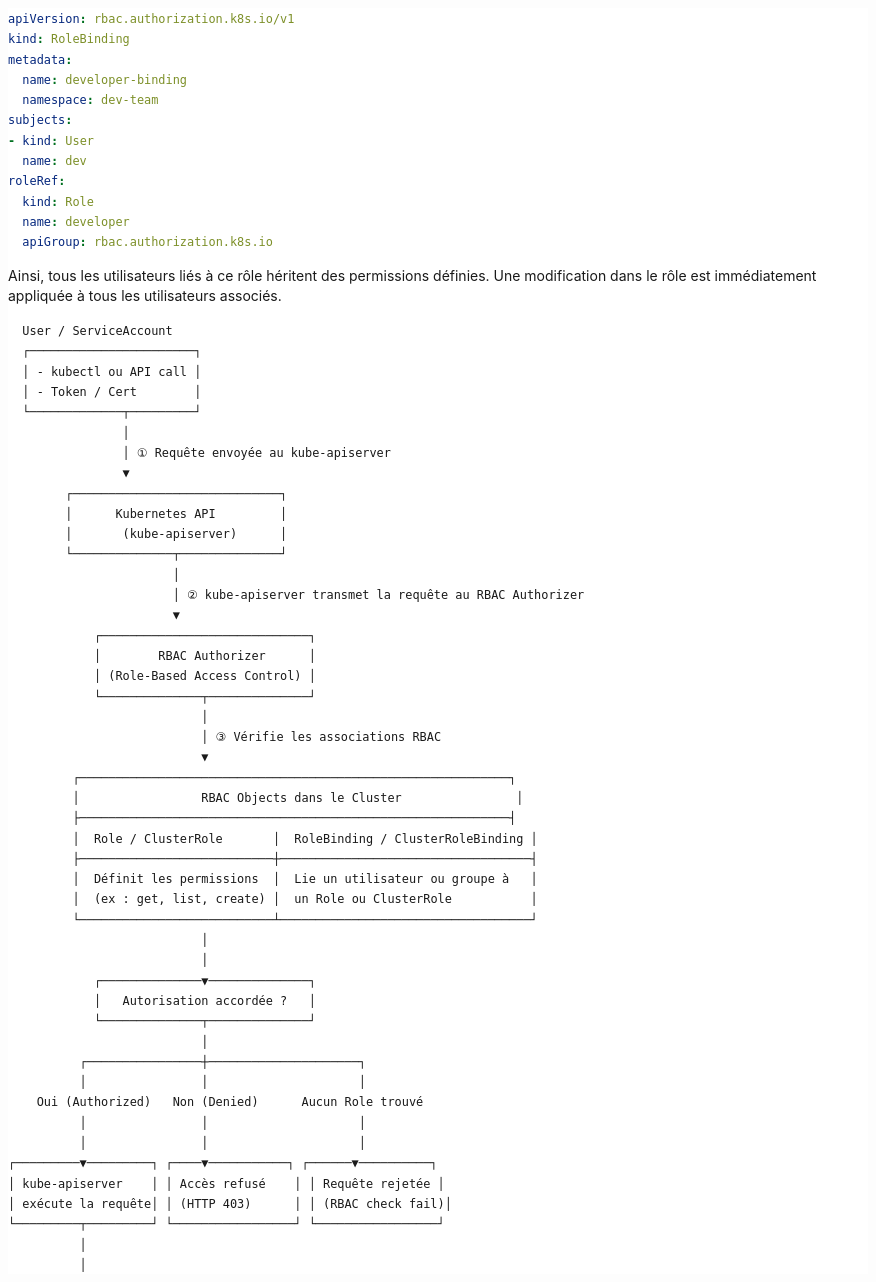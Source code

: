 ```yaml
apiVersion: rbac.authorization.k8s.io/v1
kind: RoleBinding
metadata:
  name: developer-binding
  namespace: dev-team
subjects:
- kind: User
  name: dev
roleRef:
  kind: Role
  name: developer
  apiGroup: rbac.authorization.k8s.io
```
Ainsi, tous les utilisateurs liés à ce rôle héritent des permissions définies. Une modification dans le rôle est immédiatement appliquée à tous les utilisateurs associés.

```  
  User / ServiceAccount
  ┌───────────────────────┐
  │ - kubectl ou API call │
  │ - Token / Cert        │
  └─────────────┬─────────┘
                │
                │ ① Requête envoyée au kube-apiserver
                ▼
        ┌─────────────────────────────┐
        │      Kubernetes API         │
        │       (kube-apiserver)      │
        └──────────────┬──────────────┘
                       │
                       │ ② kube-apiserver transmet la requête au RBAC Authorizer
                       ▼
            ┌─────────────────────────────┐
            │        RBAC Authorizer      │
            │ (Role-Based Access Control) │
            └──────────────┬──────────────┘
                           │
                           │ ③ Vérifie les associations RBAC
                           ▼
         ┌────────────────────────────────────────────────────────────┐
         │                 RBAC Objects dans le Cluster                │
         ├────────────────────────────────────────────────────────────┤
         │  Role / ClusterRole       │  RoleBinding / ClusterRoleBinding │
         ├───────────────────────────┼───────────────────────────────────┤
         │  Définit les permissions  │  Lie un utilisateur ou groupe à   │
         │  (ex : get, list, create) │  un Role ou ClusterRole           │
         └───────────────────────────┴───────────────────────────────────┘
                           │
                           │
            ┌──────────────▼──────────────┐
            │   Autorisation accordée ?   │
            └──────────────┬──────────────┘
                           │
          ┌────────────────┼─────────────────────┐
          │                │                     │
    Oui (Authorized)   Non (Denied)      Aucun Role trouvé
          │                │                     │
          │                │                     │
┌─────────▼─────────┐ ┌────▼───────────┐ ┌──────▼──────────┐
│ kube-apiserver    │ │ Accès refusé    │ │ Requête rejetée │
│ exécute la requête│ │ (HTTP 403)      │ │ (RBAC check fail)│
└─────────┬─────────┘ └─────────────────┘ └─────────────────┘
          │
          │
```